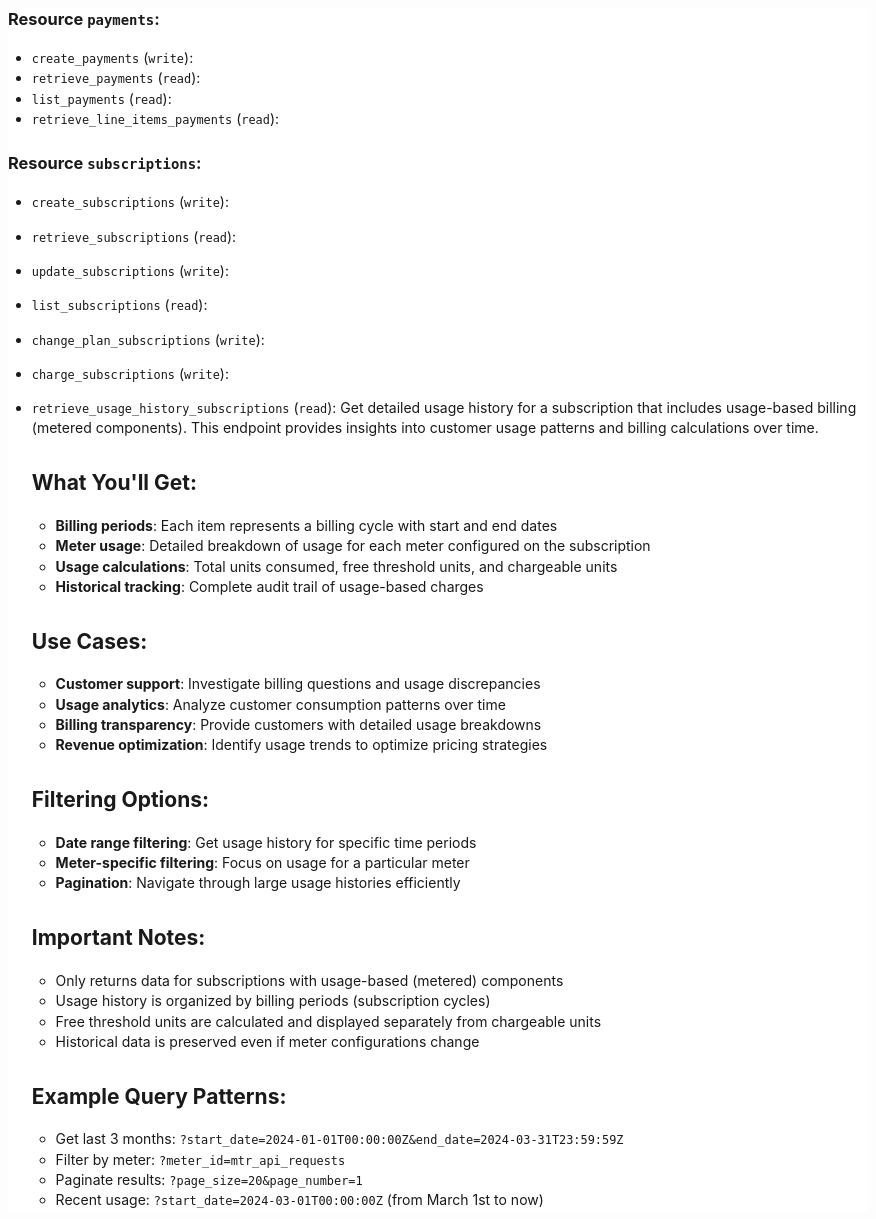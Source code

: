 ### Resource `payments`:

- `create_payments` (`write`):
- `retrieve_payments` (`read`):
- `list_payments` (`read`):
- `retrieve_line_items_payments` (`read`):

### Resource `subscriptions`:

- `create_subscriptions` (`write`):
- `retrieve_subscriptions` (`read`):
- `update_subscriptions` (`write`):
- `list_subscriptions` (`read`):
- `change_plan_subscriptions` (`write`):
- `charge_subscriptions` (`write`):
- `retrieve_usage_history_subscriptions` (`read`): Get detailed usage history for a subscription that includes usage-based billing (metered components).
  This endpoint provides insights into customer usage patterns and billing calculations over time.

  ## What You'll Get:

  - **Billing periods**: Each item represents a billing cycle with start and end dates
  - **Meter usage**: Detailed breakdown of usage for each meter configured on the subscription
  - **Usage calculations**: Total units consumed, free threshold units, and chargeable units
  - **Historical tracking**: Complete audit trail of usage-based charges

  ## Use Cases:

  - **Customer support**: Investigate billing questions and usage discrepancies
  - **Usage analytics**: Analyze customer consumption patterns over time
  - **Billing transparency**: Provide customers with detailed usage breakdowns
  - **Revenue optimization**: Identify usage trends to optimize pricing strategies

  ## Filtering Options:

  - **Date range filtering**: Get usage history for specific time periods
  - **Meter-specific filtering**: Focus on usage for a particular meter
  - **Pagination**: Navigate through large usage histories efficiently

  ## Important Notes:

  - Only returns data for subscriptions with usage-based (metered) components
  - Usage history is organized by billing periods (subscription cycles)
  - Free threshold units are calculated and displayed separately from chargeable units
  - Historical data is preserved even if meter configurations change

  ## Example Query Patterns:

  - Get last 3 months: `?start_date=2024-01-01T00:00:00Z&end_date=2024-03-31T23:59:59Z`
  - Filter by meter: `?meter_id=mtr_api_requests`
  - Paginate results: `?page_size=20&page_number=1`
  - Recent usage: `?start_date=2024-03-01T00:00:00Z` (from March 1st to now)
